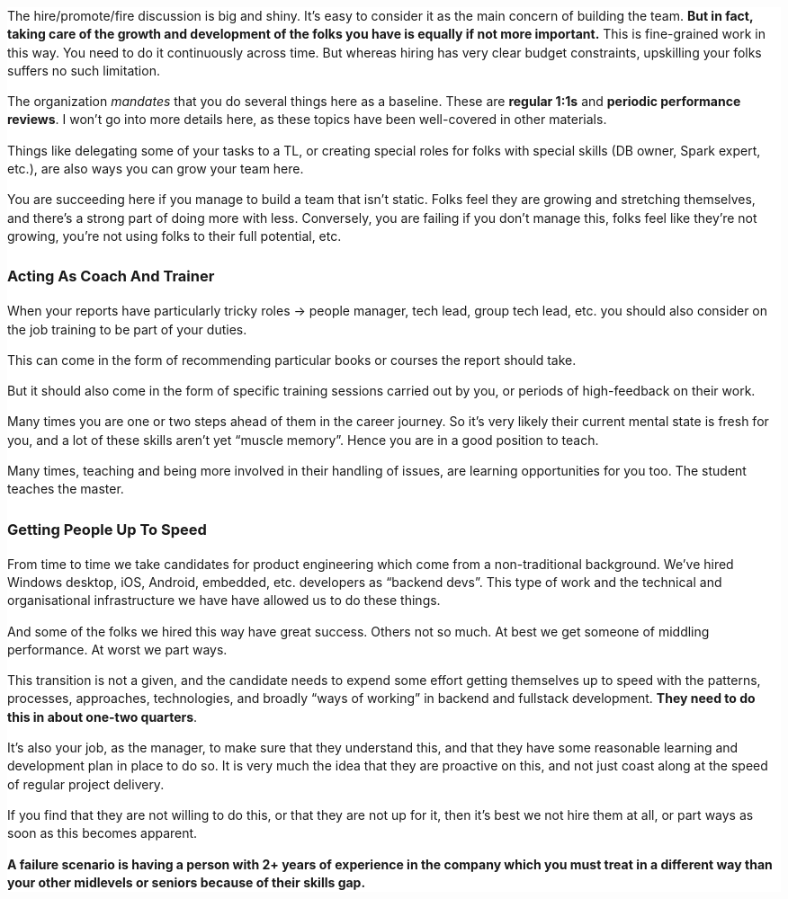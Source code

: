 The hire/promote/fire discussion is big and shiny. It’s easy to consider it as the main concern of building the team. **But in fact, taking care of the growth and development of the folks you have is equally if not more important.** This is fine-grained work in this way. You need to do it continuously across time. But whereas hiring has very clear budget constraints, upskilling your folks suffers no such limitation.

The organization *mandates* that you do several things here as a baseline. These are **regular 1:1s** and **periodic performance reviews**. I won’t go into more details here, as these topics have been well-covered in other materials.

Things like delegating some of your tasks to a TL, or creating special roles for folks with special skills (DB owner, Spark expert, etc.), are also ways you can grow your team here.

You are succeeding here if you manage to build a team that isn’t static. Folks feel they are growing and stretching themselves, and there’s a strong part of doing more with less. Conversely, you are failing if you don’t manage this, folks feel like they’re not growing, you’re not using folks to their full potential, etc.

### Acting As Coach And Trainer

When your reports have particularly tricky roles → people manager, tech lead, group tech lead, etc. you should also consider on the job training to be part of your duties.

This can come in the form of recommending particular books or courses the report should take.

But it should also come in the form of specific training sessions carried out by you, or periods of high-feedback on their work.

Many times you are one or two steps ahead of them in the career journey. So it’s very likely their current mental state is fresh for you, and a lot of these skills aren’t yet “muscle memory”. Hence you are in a good position to teach.

Many times, teaching and being more involved in their handling of issues, are learning opportunities for you too. The student teaches the master.

### Getting People Up To Speed

From time to time we take candidates for product engineering which come from a non-traditional background. We’ve hired Windows desktop, iOS, Android, embedded, etc. developers as “backend devs”. This type of work and the technical and organisational infrastructure we have have allowed us to do these things.

And some of the folks we hired this way have great success. Others not so much. At best we get someone of middling performance. At worst we part ways.

This transition is not a given, and the candidate needs to expend some effort getting themselves up to speed with the patterns, processes, approaches, technologies, and broadly “ways of working” in backend and fullstack development. **They need to do this in about one-two quarters**.

It’s also your job, as the manager, to make sure that they understand this, and that they have some reasonable learning and development plan in place to do so. It is very much the idea that they are proactive on this, and not just coast along at the speed of regular project delivery.

If you find that they are not willing to do this, or that they are not up for it, then it’s best we not hire them at all, or part ways as soon as this becomes apparent.

**A failure scenario is having a person with 2+ years of experience in the company which you must treat in a different way than your other midlevels or seniors because of their skills gap.**
